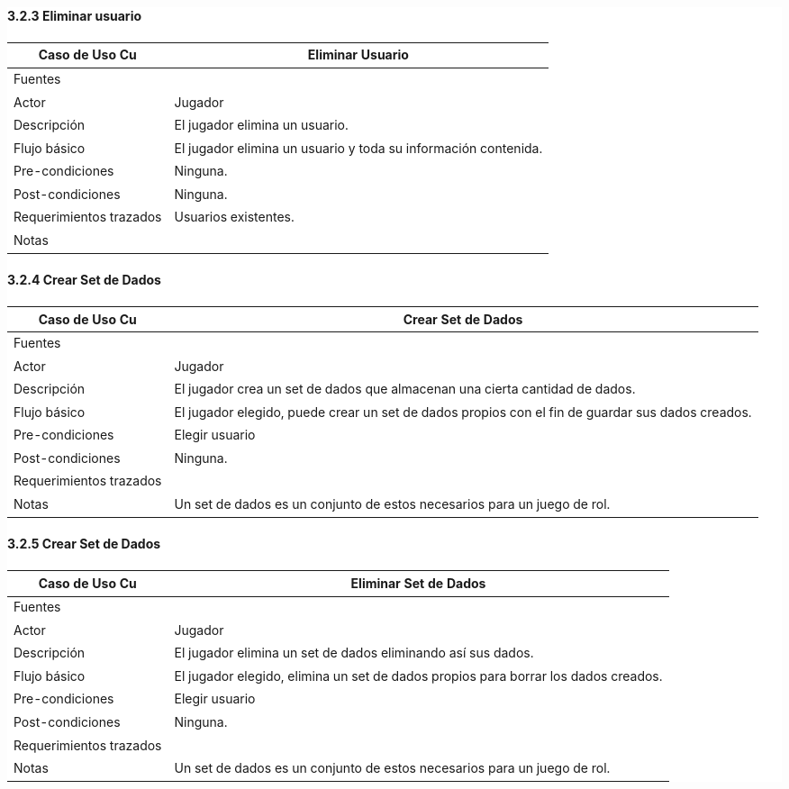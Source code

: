 #### 3.2.3 Eliminar usuario

| Caso de Uso Cu |        **Eliminar Usuario**           |
|----------------|-------------------------------------|
|Fuentes| |
|Actor|Jugador|
|Descripción|El jugador elimina un usuario.|
|Flujo básico|El jugador elimina un usuario y toda su información contenida.|
|Pre-condiciones|Ninguna.|
|Post-condiciones|Ninguna.|
|Requerimientos trazados|Usuarios existentes.|
|Notas||

#### 3.2.4 Crear Set de Dados

| Caso de Uso Cu |        **Crear Set de Dados**           |
|----------------|-------------------------------------|
|Fuentes| |
|Actor|Jugador|
|Descripción|El jugador crea un set de dados que almacenan una cierta cantidad de dados.|
|Flujo básico|El jugador elegido, puede crear un set de dados propios con el fin de guardar sus dados creados.|
|Pre-condiciones|Elegir usuario|
|Post-condiciones|Ninguna.|
|Requerimientos trazados||
|Notas|Un set de dados es un conjunto de estos necesarios para un juego de rol.|

#### 3.2.5 Crear Set de Dados

| Caso de Uso Cu |        **Eliminar Set de Dados**           |
|----------------|-------------------------------------|
|Fuentes| |
|Actor|Jugador|
|Descripción|El jugador elimina un set de dados eliminando así sus dados.|
|Flujo básico|El jugador elegido, elimina un set de dados propios para borrar los dados creados.|
|Pre-condiciones|Elegir usuario|
|Post-condiciones|Ninguna.|
|Requerimientos trazados||
|Notas|Un set de dados es un conjunto de estos necesarios para un juego de rol.|
